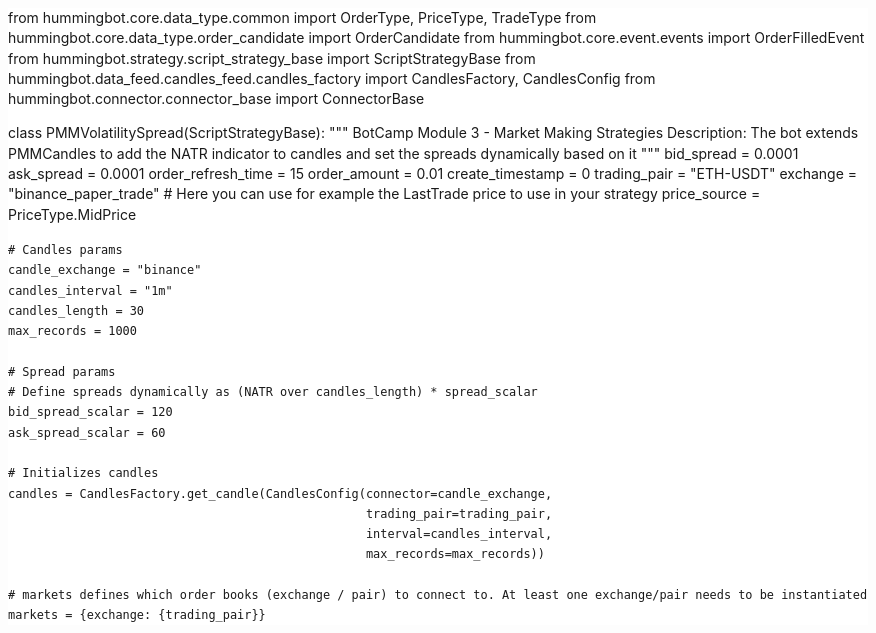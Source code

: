 from hummingbot.core.data_type.common import OrderType, PriceType, TradeType
from hummingbot.core.data_type.order_candidate import OrderCandidate
from hummingbot.core.event.events import OrderFilledEvent
from hummingbot.strategy.script_strategy_base import ScriptStrategyBase
from hummingbot.data_feed.candles_feed.candles_factory import CandlesFactory, CandlesConfig
from hummingbot.connector.connector_base import ConnectorBase

class PMMVolatilitySpread(ScriptStrategyBase):
    """
    BotCamp Module 3 - Market Making Strategies
    Description:
    The bot extends PMMCandles to add the NATR indicator to candles and set the spreads dynamically based on it
    """
    bid_spread = 0.0001
    ask_spread = 0.0001
    order_refresh_time = 15
    order_amount = 0.01
    create_timestamp = 0
    trading_pair = "ETH-USDT"
    exchange = "binance_paper_trade"
    # Here you can use for example the LastTrade price to use in your strategy
    price_source = PriceType.MidPrice

    # Candles params
    candle_exchange = "binance"
    candles_interval = "1m"
    candles_length = 30
    max_records = 1000

    # Spread params
    # Define spreads dynamically as (NATR over candles_length) * spread_scalar
    bid_spread_scalar = 120
    ask_spread_scalar = 60

    # Initializes candles
    candles = CandlesFactory.get_candle(CandlesConfig(connector=candle_exchange,
                                                      trading_pair=trading_pair,
                                                      interval=candles_interval,
                                                      max_records=max_records))

    # markets defines which order books (exchange / pair) to connect to. At least one exchange/pair needs to be instantiated
    markets = {exchange: {trading_pair}}
